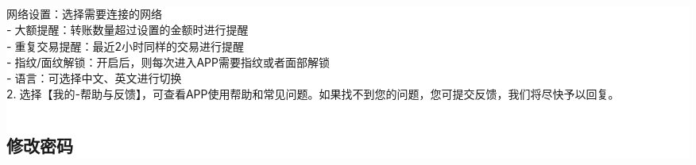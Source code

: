 网络设置：选择需要连接的网络<br>- 大额提醒：转账数量超过设置的金额时进行提醒<br>- 重复交易提醒：最近2小时同样的交易进行提醒<br>- 指纹/面纹解锁：开启后，则每次进入APP需要指纹或者面部解锁<br>- 语言：可选择中文、英文进行切换<br>2. 选择【我的-帮助与反馈】，可查看APP使用帮助和常见问题。如果找不到您的问题，您可提交反馈，我们将尽快予以回复。
</div>
<div style="clear:both"></div>
<div style="margin-top:40px;"></div>
</div>



## 修改密码
<div>